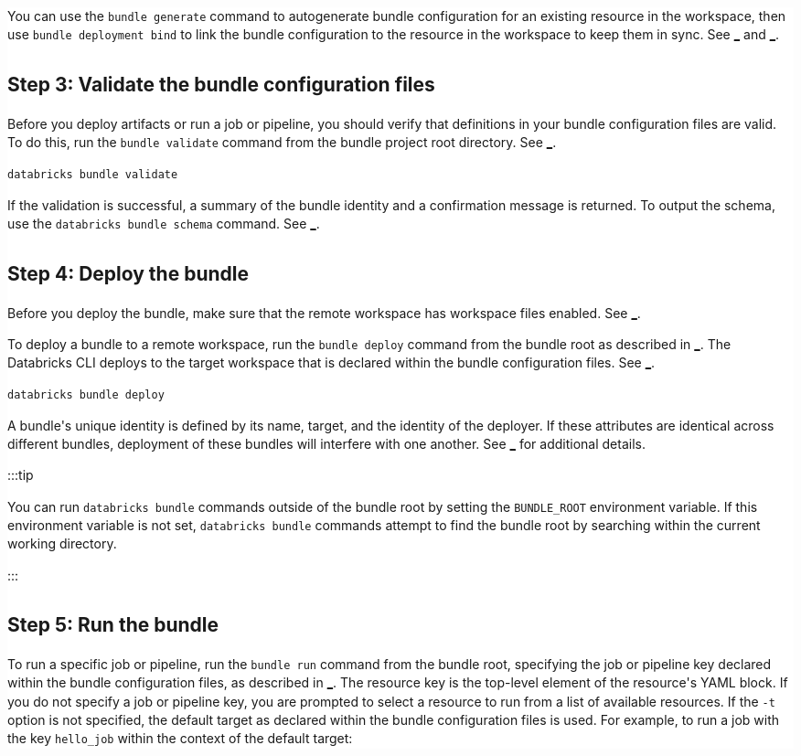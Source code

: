 You can use the `bundle generate` command to autogenerate bundle configuration for an existing resource in the workspace, then use `bundle deployment bind` to link the bundle configuration to the resource in the workspace to keep them in sync. See [\_](/dev-tools/cli/bundle-commands.md#generate) and [\_](/dev-tools/cli/bundle-commands.md#bind).

## <a id="validate"></a>Step 3: Validate the bundle configuration files

Before you deploy artifacts or run a job or pipeline, you should verify that definitions in your bundle configuration files are valid. To do this, run the `bundle validate` command from the bundle project root directory. See [\_](/dev-tools/cli/bundle-commands.md#validate).

```bash
databricks bundle validate
```

If the validation is successful, a summary of the bundle identity and a confirmation message is returned. To output the schema, use the `databricks bundle schema` command. See [\_](/dev-tools/cli/bundle-commands.md#schema).

## <a id="deploy"></a>Step 4: Deploy the bundle

Before you deploy the bundle, make sure that the remote workspace has workspace files enabled. See [\_](/files/workspace.md).

To deploy a bundle to a remote workspace, run the `bundle deploy` command from the bundle root as described in [\_](/dev-tools/cli/bundle-commands.md#deploy). The Databricks CLI deploys to the target workspace that is declared within the bundle configuration files. See [\_](/dev-tools/bundles/settings.md#bundle-syntax-mappings-targets).

```bash
databricks bundle deploy
```

A bundle's unique identity is defined by its name, target, and the identity of the deployer. If these attributes are identical across different bundles, deployment of these bundles will interfere with one another. See [\_](/dev-tools/cli/bundle-commands.md#deploy) for additional details.

:::tip

You can run `databricks bundle` commands outside of the bundle root by setting the `BUNDLE_ROOT` environment variable. If this environment variable is not set, `databricks bundle` commands attempt to find the bundle root by searching within the current working directory.

:::

## <a id="run"></a>Step 5: Run the bundle

To run a specific job or pipeline, run the `bundle run` command from the bundle root, specifying the job or pipeline key declared within the bundle configuration files, as described in [\_](/dev-tools/cli/bundle-commands.md#run). The resource key is the top-level element of the resource's YAML block. If you do not specify a job or pipeline key, you are prompted to select a resource to run from a list of available resources. If the `-t` option is not specified, the default target as declared within the bundle configuration files is used. For example, to run a job with the key `hello_job` within the context of the default target:
